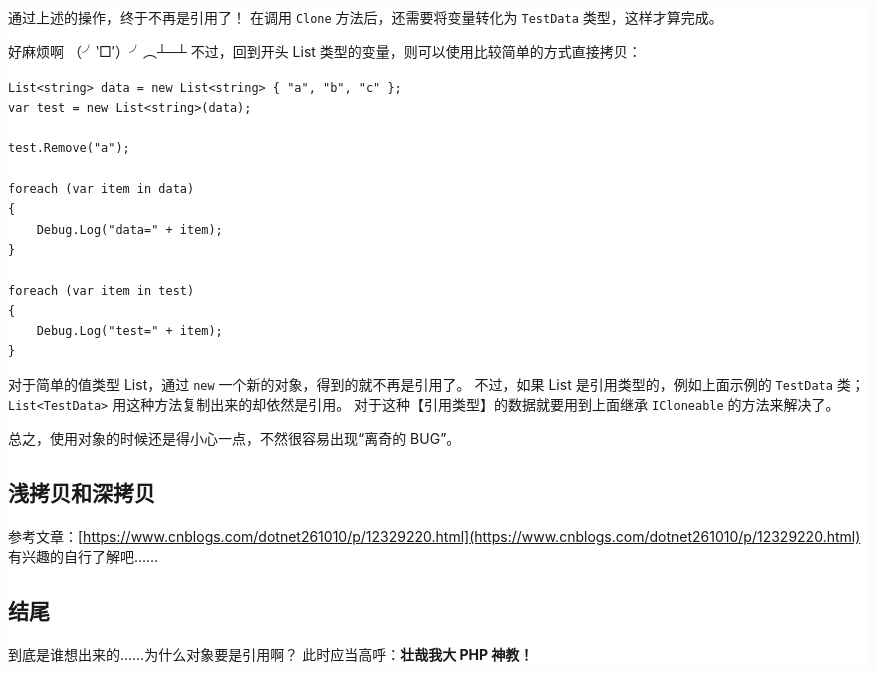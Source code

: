 通过上述的操作，终于不再是引用了！
在调用 `Clone` 方法后，还需要将变量转化为 `TestData` 类型，这样才算完成。

好麻烦啊 （╯‵□′）╯︵┴─┴
不过，回到开头 List 类型的变量，则可以使用比较简单的方式直接拷贝：

```
List<string> data = new List<string> { "a", "b", "c" };
var test = new List<string>(data);

test.Remove("a");

foreach (var item in data)
{
    Debug.Log("data=" + item);
}

foreach (var item in test)
{
    Debug.Log("test=" + item);
}
```

对于简单的值类型 List，通过 `new` 一个新的对象，得到的就不再是引用了。
不过，如果 List 是引用类型的，例如上面示例的 `TestData` 类；
`List<TestData>` 用这种方法复制出来的却依然是引用。
对于这种【引用类型】的数据就要用到上面继承 `ICloneable` 的方法来解决了。

总之，使用对象的时候还是得小心一点，不然很容易出现“离奇的 BUG”。

## 浅拷贝和深拷贝
参考文章：[https://www.cnblogs.com/dotnet261010/p/12329220.html](https://www.cnblogs.com/dotnet261010/p/12329220.html)
有兴趣的自行了解吧……

## 结尾
到底是谁想出来的……为什么对象要是引用啊？
此时应当高呼：**壮哉我大 PHP 神教！**